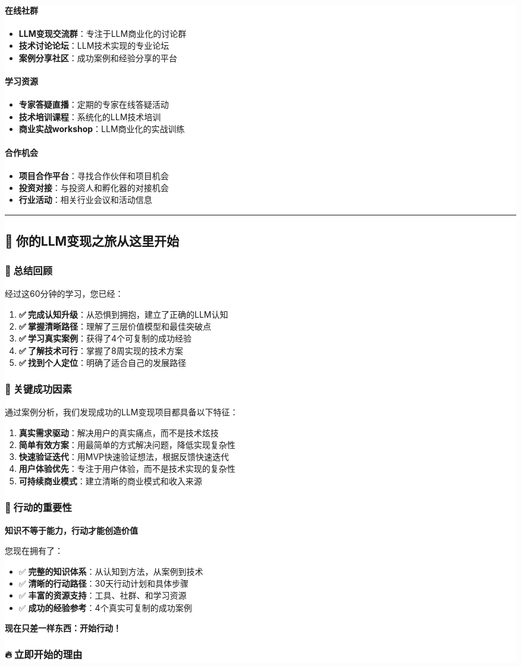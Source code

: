 #### 在线社群
- **LLM变现交流群**：专注于LLM商业化的讨论群
- **技术讨论论坛**：LLM技术实现的专业论坛
- **案例分享社区**：成功案例和经验分享的平台

#### 学习资源
- **专家答疑直播**：定期的专家在线答疑活动
- **技术培训课程**：系统化的LLM技术培训
- **商业实战workshop**：LLM商业化的实战训练

#### 合作机会
- **项目合作平台**：寻找合作伙伴和项目机会
- **投资对接**：与投资人和孵化器的对接机会
- **行业活动**：相关行业会议和活动信息

---

## 🚀 你的LLM变现之旅从这里开始

### 🌟 总结回顾

经过这60分钟的学习，您已经：

1. **✅ 完成认知升级**：从恐惧到拥抱，建立了正确的LLM认知
2. **✅ 掌握清晰路径**：理解了三层价值模型和最佳突破点
3. **✅ 学习真实案例**：获得了4个可复制的成功经验
4. **✅ 了解技术可行**：掌握了8周实现的技术方案
5. **✅ 找到个人定位**：明确了适合自己的发展路径

### 🎯 关键成功因素

通过案例分析，我们发现成功的LLM变现项目都具备以下特征：

1. **真实需求驱动**：解决用户的真实痛点，而不是技术炫技
2. **简单有效方案**：用最简单的方式解决问题，降低实现复杂性
3. **快速验证迭代**：用MVP快速验证想法，根据反馈快速迭代
4. **用户体验优先**：专注于用户体验，而不是技术实现的复杂性
5. **可持续商业模式**：建立清晰的商业模式和收入来源

### 💪 行动的重要性

**知识不等于能力，行动才能创造价值**

您现在拥有了：
- ✅ **完整的知识体系**：从认知到方法，从案例到技术
- ✅ **清晰的行动路径**：30天行动计划和具体步骤
- ✅ **丰富的资源支持**：工具、社群、和学习资源
- ✅ **成功的经验参考**：4个真实可复制的成功案例

**现在只差一样东西：开始行动！**

### 🔥 立即开始的理由

